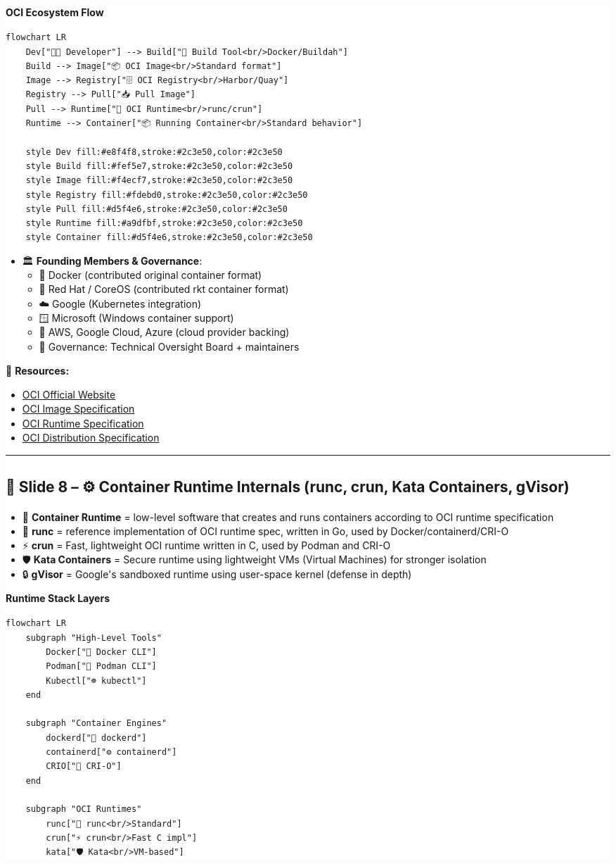 **OCI Ecosystem Flow**
```mermaid
flowchart LR
    Dev["👨‍💻 Developer"] --> Build["🔨 Build Tool<br/>Docker/Buildah"]
    Build --> Image["📦 OCI Image<br/>Standard format"]
    Image --> Registry["🗄️ OCI Registry<br/>Harbor/Quay"]
    Registry --> Pull["📥 Pull Image"]
    Pull --> Runtime["🏃 OCI Runtime<br/>runc/crun"]
    Runtime --> Container["📦 Running Container<br/>Standard behavior"]
    
    style Dev fill:#e8f4f8,stroke:#2c3e50,color:#2c3e50
    style Build fill:#fef5e7,stroke:#2c3e50,color:#2c3e50
    style Image fill:#f4ecf7,stroke:#2c3e50,color:#2c3e50
    style Registry fill:#fdebd0,stroke:#2c3e50,color:#2c3e50
    style Pull fill:#d5f4e6,stroke:#2c3e50,color:#2c3e50
    style Runtime fill:#a9dfbf,stroke:#2c3e50,color:#2c3e50
    style Container fill:#d5f4e6,stroke:#2c3e50,color:#2c3e50
```

* 🏛️ **Founding Members & Governance**:
  * 🐳 Docker (contributed original container format)
  * 🔴 Red Hat / CoreOS (contributed rkt container format)
  * ☁️ Google (Kubernetes integration)
  * 🪟 Microsoft (Windows container support)
  * 🍎 AWS, Google Cloud, Azure (cloud provider backing)
  * 🧱 Governance: Technical Oversight Board + maintainers

🔗 **Resources:**
* [OCI Official Website](https://opencontainers.org/)
* [OCI Image Specification](https://github.com/opencontainers/image-spec)
* [OCI Runtime Specification](https://github.com/opencontainers/runtime-spec)
* [OCI Distribution Specification](https://github.com/opencontainers/distribution-spec)

---

## 📍 Slide 8 – ⚙️ Container Runtime Internals (runc, crun, Kata Containers, gVisor)

* 🏃 **Container Runtime** = low-level software that creates and runs containers according to OCI runtime specification
* 🧱 **runc** = reference implementation of OCI runtime spec, written in Go, used by Docker/containerd/CRI-O
* ⚡ **crun** = Fast, lightweight OCI runtime written in C, used by Podman and CRI-O
* 🛡️ **Kata Containers** = Secure runtime using lightweight VMs (Virtual Machines) for stronger isolation
* 🔒 **gVisor** = Google's sandboxed runtime using user-space kernel (defense in depth)

**Runtime Stack Layers**
```mermaid
flowchart LR
    subgraph "High-Level Tools"
        Docker["🐳 Docker CLI"]
        Podman["🦭 Podman CLI"]
        Kubectl["☸️ kubectl"]
    end
    
    subgraph "Container Engines"
        dockerd["🔧 dockerd"]
        containerd["⚙️ containerd"]
        CRIO["🎯 CRI-O"]
    end
    
    subgraph "OCI Runtimes"
        runc["🏃 runc<br/>Standard"]
        crun["⚡ crun<br/>Fast C impl"]
        kata["🛡️ Kata<br/>VM-based"]
```
